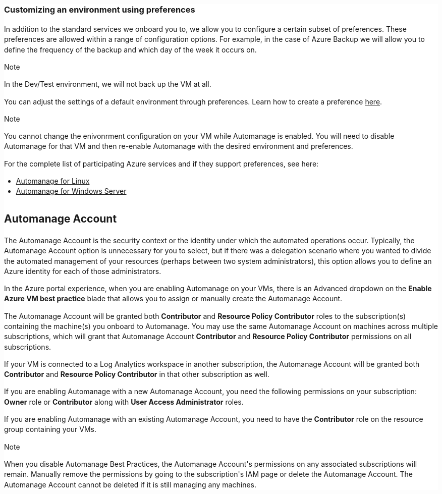 ### Customizing an environment using preferences

In addition to the standard services we onboard you to, we allow you to configure a certain subset of preferences. These preferences are allowed within a range of configuration options. For example, in the case of Azure Backup we will allow you to define the frequency of the backup and which day of the week it occurs on.

> [!NOTE]
> In the Dev/Test environment, we will not back up the VM at all.

You can adjust the settings of a default environment through preferences. Learn how to create a preference [here](virtual-machines-custom-preferences.md).

> [!NOTE]
> You cannot change the enivonrment configuration on your VM while Automanage is enabled. You will need to disable Automanage for that VM and then re-enable Automanage with the desired environment and preferences.

For the complete list of participating Azure services and if they support preferences, see here:
- [Automanage for Linux](automanage-windows-server.md)
- [Automanage for Windows Server](automanage-windows-server.md)


## Automanage Account

The Automanage Account is the security context or the identity under which the automated operations occur. Typically, the Automanage Account option is unnecessary for you to select, but if there was a delegation scenario where you wanted to divide the automated management of your resources (perhaps between two system administrators), this option allows you to define an Azure identity for each of those administrators.

In the Azure portal experience, when you are enabling Automanage on your VMs, there is an Advanced dropdown on the **Enable Azure VM best practice** blade that allows you to assign or manually create the Automanage Account.

The Automanage Account will be granted both **Contributor** and **Resource Policy Contributor** roles to the subscription(s) containing the machine(s) you onboard to Automanage. You may use the same Automanage Account on machines across multiple subscriptions, which will grant that Automanage Account **Contributor** and **Resource Policy Contributor** permissions on all subscriptions.

If your VM is connected to a Log Analytics workspace in another subscription, the Automanage Account will be granted both **Contributor** and **Resource Policy Contributor** in that other subscription as well.

If you are enabling Automanage with a new Automanage Account, you need the following permissions on your subscription: **Owner** role or **Contributor** along with **User Access Administrator** roles.

If you are enabling Automanage with an existing Automanage Account, you need to have the **Contributor** role on the resource group containing your VMs.

> [!NOTE]
> When you disable Automanage Best Practices, the Automanage Account's permissions on any associated subscriptions will remain. Manually remove the permissions by going to the subscription's IAM page or delete the Automanage Account. The Automanage Account cannot be deleted if it is still managing any machines.
